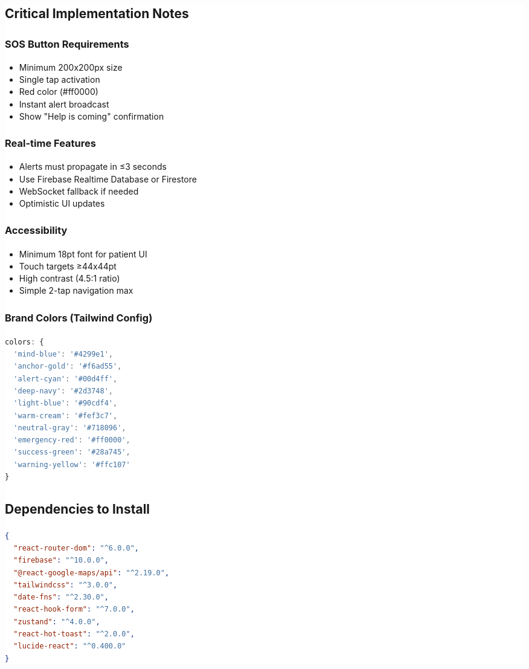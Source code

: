 ## Critical Implementation Notes

### SOS Button Requirements
- Minimum 200x200px size
- Single tap activation
- Red color (#ff0000)
- Instant alert broadcast
- Show "Help is coming" confirmation

### Real-time Features
- Alerts must propagate in ≤3 seconds
- Use Firebase Realtime Database or Firestore
- WebSocket fallback if needed
- Optimistic UI updates

### Accessibility
- Minimum 18pt font for patient UI
- Touch targets ≥44x44pt
- High contrast (4.5:1 ratio)
- Simple 2-tap navigation max

### Brand Colors (Tailwind Config)
```javascript
colors: {
  'mind-blue': '#4299e1',
  'anchor-gold': '#f6ad55',
  'alert-cyan': '#00d4ff',
  'deep-navy': '#2d3748',
  'light-blue': '#90cdf4',
  'warm-cream': '#fef3c7',
  'neutral-gray': '#718096',
  'emergency-red': '#ff0000',
  'success-green': '#28a745',
  'warning-yellow': '#ffc107'
}
```

## Dependencies to Install
```json
{
  "react-router-dom": "^6.0.0",
  "firebase": "^10.0.0",
  "@react-google-maps/api": "^2.19.0",
  "tailwindcss": "^3.0.0",
  "date-fns": "^2.30.0",
  "react-hook-form": "^7.0.0",
  "zustand": "^4.0.0",
  "react-hot-toast": "^2.0.0",
  "lucide-react": "^0.400.0"
}
```
